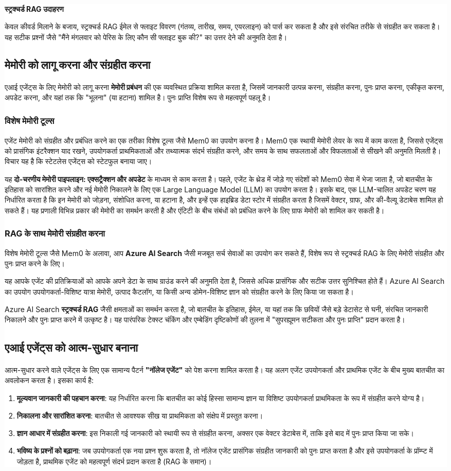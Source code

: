**स्ट्रक्चर्ड RAG उदाहरण**  

केवल कीवर्ड मिलाने के बजाय, स्ट्रक्चर्ड RAG ईमेल से फ्लाइट विवरण (गंतव्य, तारीख, समय, एयरलाइन) को पार्स कर सकता है और इसे संरचित तरीके से संग्रहीत कर सकता है। यह सटीक प्रश्नों जैसे "मैंने मंगलवार को पेरिस के लिए कौन सी फ्लाइट बुक की?" का उत्तर देने की अनुमति देता है।  

## मेमोरी को लागू करना और संग्रहीत करना  

एआई एजेंट्स के लिए मेमोरी को लागू करना **मेमोरी प्रबंधन** की एक व्यवस्थित प्रक्रिया शामिल करता है, जिसमें जानकारी उत्पन्न करना, संग्रहीत करना, पुनः प्राप्त करना, एकीकृत करना, अपडेट करना, और यहां तक कि "भूलना" (या हटाना) शामिल है। पुनः प्राप्ति विशेष रूप से महत्वपूर्ण पहलू है।  

### विशेष मेमोरी टूल्स  

एजेंट मेमोरी को संग्रहीत और प्रबंधित करने का एक तरीका विशेष टूल्स जैसे Mem0 का उपयोग करना है। Mem0 एक स्थायी मेमोरी लेयर के रूप में काम करता है, जिससे एजेंट्स को प्रासंगिक इंटरैक्शन याद रखने, उपयोगकर्ता प्राथमिकताओं और तथ्यात्मक संदर्भ संग्रहीत करने, और समय के साथ सफलताओं और विफलताओं से सीखने की अनुमति मिलती है। विचार यह है कि स्टेटलेस एजेंट्स को स्टेटफुल बनाया जाए।  

यह **दो-चरणीय मेमोरी पाइपलाइन: एक्सट्रैक्शन और अपडेट** के माध्यम से काम करता है। पहले, एजेंट के थ्रेड में जोड़े गए संदेशों को Mem0 सेवा में भेजा जाता है, जो बातचीत के इतिहास को सारांशित करने और नई मेमोरी निकालने के लिए एक Large Language Model (LLM) का उपयोग करता है। इसके बाद, एक LLM-चालित अपडेट चरण यह निर्धारित करता है कि इन मेमोरी को जोड़ना, संशोधित करना, या हटाना है, और इन्हें एक हाइब्रिड डेटा स्टोर में संग्रहीत करता है जिसमें वेक्टर, ग्राफ, और की-वैल्यू डेटाबेस शामिल हो सकते हैं। यह प्रणाली विभिन्न प्रकार की मेमोरी का समर्थन करती है और एंटिटी के बीच संबंधों को प्रबंधित करने के लिए ग्राफ मेमोरी को शामिल कर सकती है।  

### RAG के साथ मेमोरी संग्रहीत करना  

विशेष मेमोरी टूल्स जैसे Mem0 के अलावा, आप **Azure AI Search** जैसी मजबूत सर्च सेवाओं का उपयोग कर सकते हैं, विशेष रूप से स्ट्रक्चर्ड RAG के लिए मेमोरी संग्रहीत और पुनः प्राप्त करने के लिए।  

यह आपके एजेंट की प्रतिक्रियाओं को आपके अपने डेटा के साथ ग्राउंड करने की अनुमति देता है, जिससे अधिक प्रासंगिक और सटीक उत्तर सुनिश्चित होते हैं। Azure AI Search का उपयोग उपयोगकर्ता-विशिष्ट यात्रा मेमोरी, उत्पाद कैटलॉग, या किसी अन्य डोमेन-विशिष्ट ज्ञान को संग्रहीत करने के लिए किया जा सकता है।  

Azure AI Search **स्ट्रक्चर्ड RAG** जैसी क्षमताओं का समर्थन करता है, जो बातचीत के इतिहास, ईमेल, या यहां तक कि छवियों जैसे बड़े डेटासेट से घनी, संरचित जानकारी निकालने और पुनः प्राप्त करने में उत्कृष्ट है। यह पारंपरिक टेक्स्ट चंकिंग और एम्बेडिंग दृष्टिकोणों की तुलना में "सुपरह्यूमन सटीकता और पुनः प्राप्ति" प्रदान करता है।  

## एआई एजेंट्स को आत्म-सुधार बनाना  

आत्म-सुधार करने वाले एजेंट्स के लिए एक सामान्य पैटर्न **"नॉलेज एजेंट"** को पेश करना शामिल करता है। यह अलग एजेंट उपयोगकर्ता और प्राथमिक एजेंट के बीच मुख्य बातचीत का अवलोकन करता है। इसका कार्य है:  

1. **मूल्यवान जानकारी की पहचान करना**: यह निर्धारित करना कि बातचीत का कोई हिस्सा सामान्य ज्ञान या विशिष्ट उपयोगकर्ता प्राथमिकता के रूप में संग्रहीत करने योग्य है।  

2. **निकालना और सारांशित करना**: बातचीत से आवश्यक सीख या प्राथमिकता को संक्षेप में प्रस्तुत करना।  

3. **ज्ञान आधार में संग्रहीत करना**: इस निकाली गई जानकारी को स्थायी रूप से संग्रहीत करना, अक्सर एक वेक्टर डेटाबेस में, ताकि इसे बाद में पुनः प्राप्त किया जा सके।  

4. **भविष्य के प्रश्नों को बढ़ाना**: जब उपयोगकर्ता एक नया प्रश्न शुरू करता है, तो नॉलेज एजेंट प्रासंगिक संग्रहीत जानकारी को पुनः प्राप्त करता है और इसे उपयोगकर्ता के प्रॉम्प्ट में जोड़ता है, प्राथमिक एजेंट को महत्वपूर्ण संदर्भ प्रदान करता है (RAG के समान)।  
